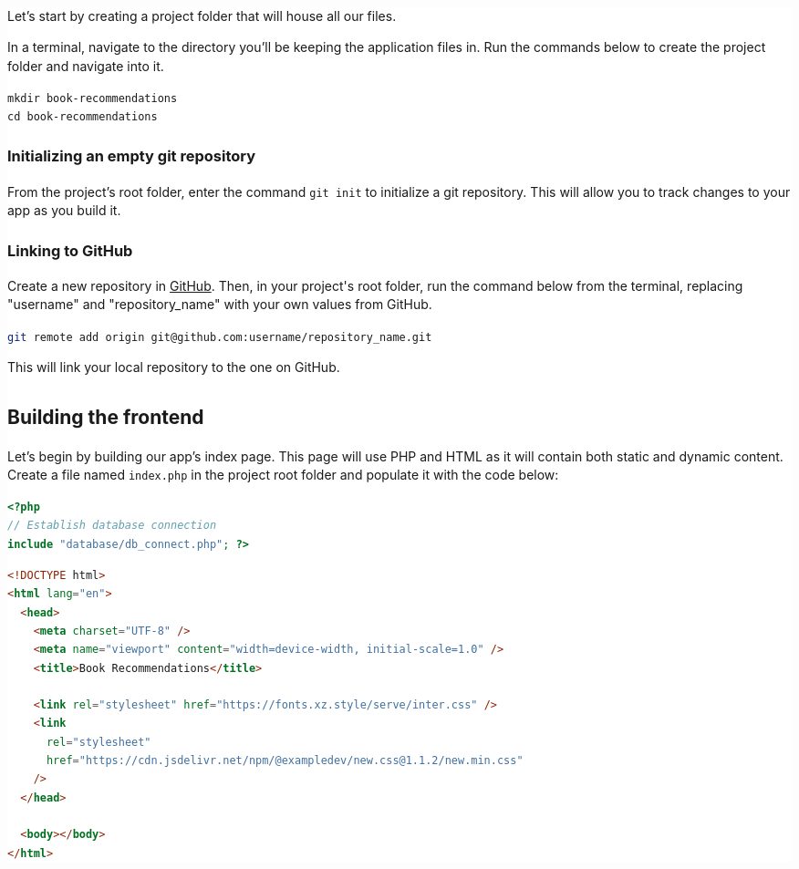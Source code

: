 Let’s start by creating a project folder that will house all our files.

In a terminal, navigate to the directory you’ll be keeping the application files in. Run the commands below to create the project folder and navigate into it.

```
mkdir book-recommendations
cd book-recommendations
```

### Initializing an empty git repository

From the project’s root folder, enter the command `git init` to initialize a git repository. This will allow you to track changes to your app as you build it.

### Linking to GitHub

Create a new repository in [GitHub](https://github.com/). Then, in your project's root folder, run the command below from the terminal, replacing "username" and "repository_name" with your own values from GitHub.

```bash
git remote add origin git@github.com:username/repository_name.git
```

This will link your local repository to the one on GitHub.

## Building the frontend

Let’s begin by building our app’s index page. This page will use PHP and HTML as it will contain both static and dynamic content. Create a file named `index.php` in the project root folder and populate it with the code below:

```php
<?php
// Establish database connection
include "database/db_connect.php"; ?>
```

```html
<!DOCTYPE html>
<html lang="en">
  <head>
    <meta charset="UTF-8" />
    <meta name="viewport" content="width=device-width, initial-scale=1.0" />
    <title>Book Recommendations</title>

    <link rel="stylesheet" href="https://fonts.xz.style/serve/inter.css" />
    <link
      rel="stylesheet"
      href="https://cdn.jsdelivr.net/npm/@exampledev/new.css@1.1.2/new.min.css"
    />
  </head>

  <body></body>
</html>
```
